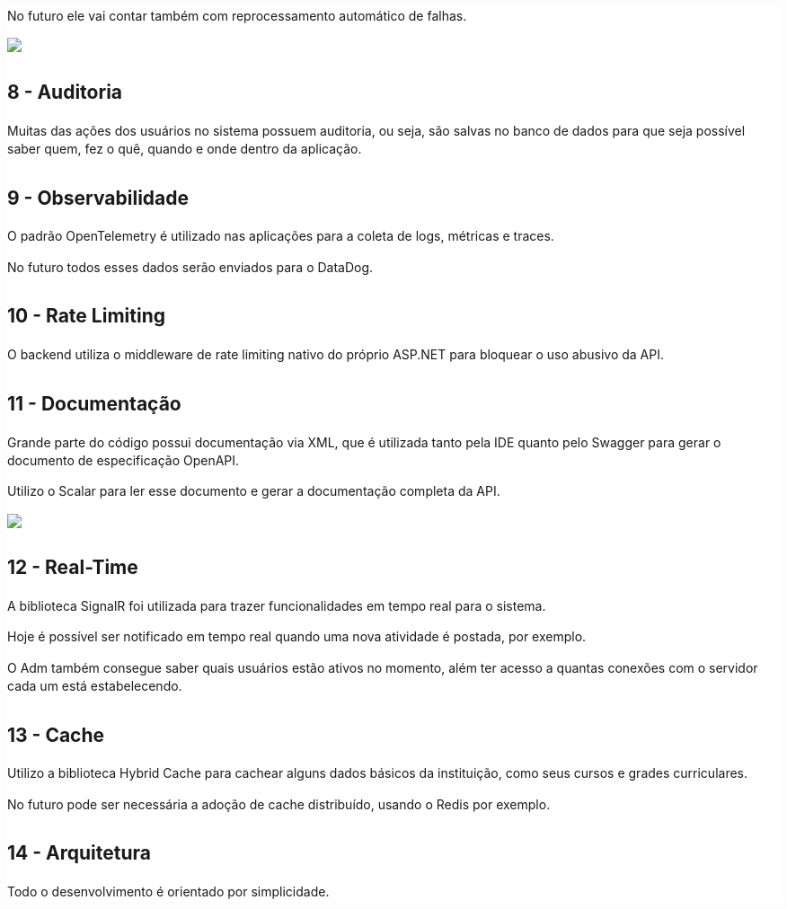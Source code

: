 No futuro ele vai contar também com reprocessamento automático de falhas.

<p align="center">
  <img src="./Docs/Readme/7_AsyncProcessing.gif" style="display: block; margin: 0 auto" />
</p>

## 8 - Auditoria <a name="audit"></a>

Muitas das ações dos usuários no sistema possuem auditoria, ou seja, são salvas no banco de dados para que seja possível saber quem, fez o quê, quando e onde dentro da aplicação.

## 9 - Observabilidade <a name="observability"></a>

O padrão OpenTelemetry é utilizado nas aplicações para a coleta de logs, métricas e traces.

No futuro todos esses dados serão enviados para o DataDog.

## 10 - Rate Limiting <a name="rate-limiting"></a>

O backend utiliza o middleware de rate limiting nativo do próprio ASP.NET para bloquear o uso abusivo da API.

## 11 - Documentação <a name="docs"></a>

Grande parte do código possui documentação via XML, que é utilizada tanto pela IDE quanto pelo Swagger para gerar o documento de especificação OpenAPI.

Utilizo o Scalar para ler esse documento e gerar a documentação completa da API.

<p align="center">
  <img src="./Docs/Readme/11_Scalar.gif" style="display: block; margin: 0 auto" />
</p>

## 12 - Real-Time <a name="real-time"></a>

A biblioteca SignalR foi utilizada para trazer funcionalidades em tempo real para o sistema.

Hoje é possível ser notificado em tempo real quando uma nova atividade é postada, por exemplo.

O Adm também consegue saber quais usuários estão ativos no momento, além ter acesso a quantas conexões com o servidor cada um está estabelecendo.

## 13 - Cache <a name="cache"></a>

Utilizo a biblioteca Hybrid Cache para cachear alguns dados básicos da instituição, como seus cursos e grades curriculares.

No futuro pode ser necessária a adoção de cache distribuído, usando o Redis por exemplo.

## 14 - Arquitetura <a name="arch"></a>

Todo o desenvolvimento é orientado por simplicidade.
